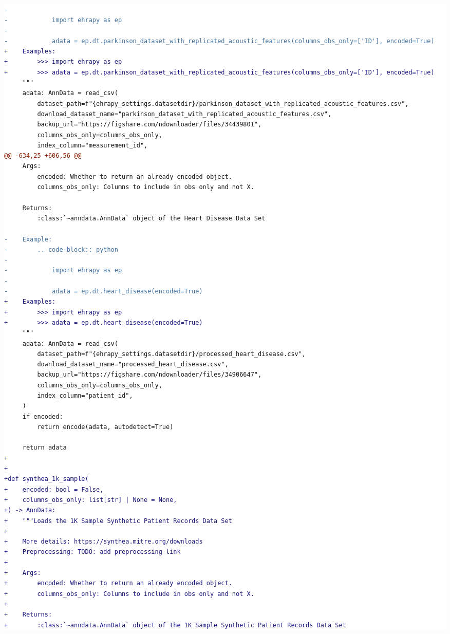 ```diff
-
-            import ehrapy as ep
-
-            adata = ep.dt.parkinson_dataset_with_replicated_acoustic_features(columns_obs_only=['ID'], encoded=True)
+    Examples:
+        >>> import ehrapy as ep
+        >>> adata = ep.dt.parkinson_dataset_with_replicated_acoustic_features(columns_obs_only=['ID'], encoded=True)
     """
     adata: AnnData = read_csv(
         dataset_path=f"{ehrapy_settings.datasetdir}/parkinson_dataset_with_replicated_acoustic_features.csv",
         download_dataset_name="parkinson_dataset_with_replicated_acoustic_features.csv",
         backup_url="https://figshare.com/ndownloader/files/34439801",
         columns_obs_only=columns_obs_only,
         index_column="measurement_id",
@@ -634,25 +606,56 @@
     Args:
         encoded: Whether to return an already encoded object.
         columns_obs_only: Columns to include in obs only and not X.
 
     Returns:
         :class:`~anndata.AnnData` object of the Heart Disease Data Set
 
-    Example:
-        .. code-block:: python
-
-            import ehrapy as ep
-
-            adata = ep.dt.heart_disease(encoded=True)
+    Examples:
+        >>> import ehrapy as ep
+        >>> adata = ep.dt.heart_disease(encoded=True)
     """
     adata: AnnData = read_csv(
         dataset_path=f"{ehrapy_settings.datasetdir}/processed_heart_disease.csv",
         download_dataset_name="processed_heart_disease.csv",
         backup_url="https://figshare.com/ndownloader/files/34906647",
         columns_obs_only=columns_obs_only,
         index_column="patient_id",
     )
     if encoded:
         return encode(adata, autodetect=True)
 
     return adata
+
+
+def synthea_1k_sample(
+    encoded: bool = False,
+    columns_obs_only: list[str] | None = None,
+) -> AnnData:
+    """Loads the 1K Sample Synthetic Patient Records Data Set
+
+    More details: https://synthea.mitre.org/downloads
+    Preprocessing: TODO: add preprocessing link
+
+    Args:
+        encoded: Whether to return an already encoded object.
+        columns_obs_only: Columns to include in obs only and not X.
+
+    Returns:
+        :class:`~anndata.AnnData` object of the 1K Sample Synthetic Patient Records Data Set
```